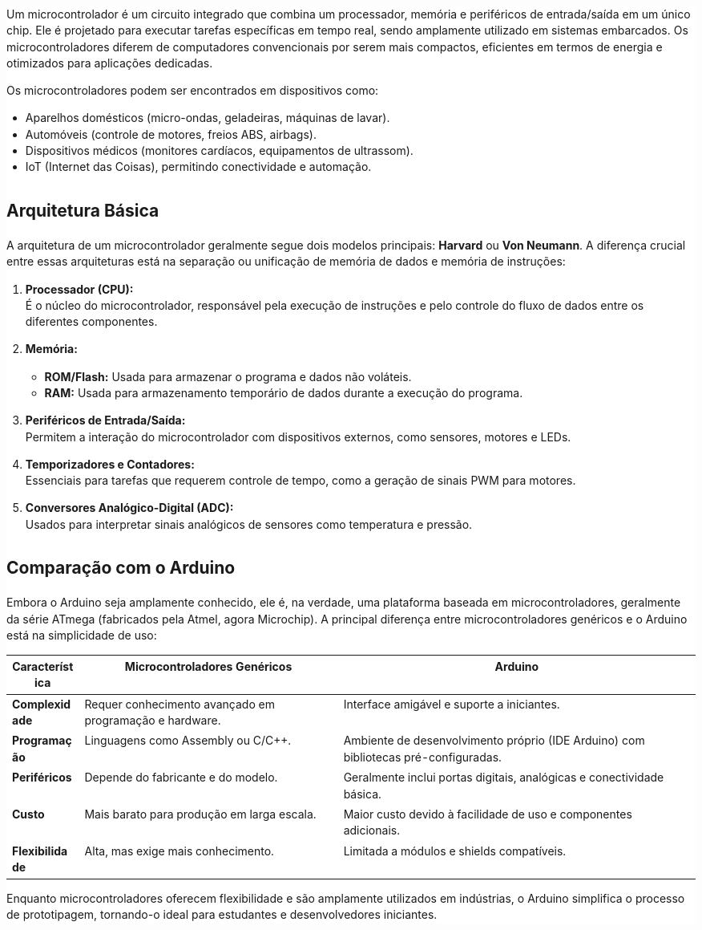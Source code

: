 Um microcontrolador é um circuito integrado que combina um processador, memória e periféricos de entrada/saída em um único chip. Ele é projetado para executar tarefas específicas em tempo real, sendo amplamente utilizado em sistemas embarcados. Os microcontroladores diferem de computadores convencionais por serem mais compactos, eficientes em termos de energia e otimizados para aplicações dedicadas.

Os microcontroladores podem ser encontrados em dispositivos como:
- Aparelhos domésticos (micro-ondas, geladeiras, máquinas de lavar).
- Automóveis (controle de motores, freios ABS, airbags).
- Dispositivos médicos (monitores cardíacos, equipamentos de ultrassom).
- IoT (Internet das Coisas), permitindo conectividade e automação.

## Arquitetura Básica

A arquitetura de um microcontrolador geralmente segue dois modelos principais: **Harvard** ou **Von Neumann**. A diferença crucial entre essas arquiteturas está na separação ou unificação de memória de dados e memória de instruções:

1. **Processador (CPU):**  
   É o núcleo do microcontrolador, responsável pela execução de instruções e pelo controle do fluxo de dados entre os diferentes componentes.
   
2. **Memória:**
   - **ROM/Flash:** Usada para armazenar o programa e dados não voláteis.
   - **RAM:** Usada para armazenamento temporário de dados durante a execução do programa.
   
3. **Periféricos de Entrada/Saída:**  
   Permitem a interação do microcontrolador com dispositivos externos, como sensores, motores e LEDs.
   
4. **Temporizadores e Contadores:**  
   Essenciais para tarefas que requerem controle de tempo, como a geração de sinais PWM para motores.

5. **Conversores Analógico-Digital (ADC):**  
   Usados para interpretar sinais analógicos de sensores como temperatura e pressão.

## Comparação com o Arduino

Embora o Arduino seja amplamente conhecido, ele é, na verdade, uma plataforma baseada em microcontroladores, geralmente da série ATmega (fabricados pela Atmel, agora Microchip). A principal diferença entre microcontroladores genéricos e o Arduino está na simplicidade de uso:

| Característica                | Microcontroladores Genéricos           | Arduino                                   |
|-------------------------------|----------------------------------------|------------------------------------------|
| **Complexidade**              | Requer conhecimento avançado em programação e hardware. | Interface amigável e suporte a iniciantes. |
| **Programação**               | Linguagens como Assembly ou C/C++.     | Ambiente de desenvolvimento próprio (IDE Arduino) com bibliotecas pré-configuradas. |
| **Periféricos**               | Depende do fabricante e do modelo.     | Geralmente inclui portas digitais, analógicas e conectividade básica. |
| **Custo**                     | Mais barato para produção em larga escala. | Maior custo devido à facilidade de uso e componentes adicionais. |
| **Flexibilidade**             | Alta, mas exige mais conhecimento.     | Limitada a módulos e shields compatíveis. |

Enquanto microcontroladores oferecem flexibilidade e são amplamente utilizados em indústrias, o Arduino simplifica o processo de prototipagem, tornando-o ideal para estudantes e desenvolvedores iniciantes.
